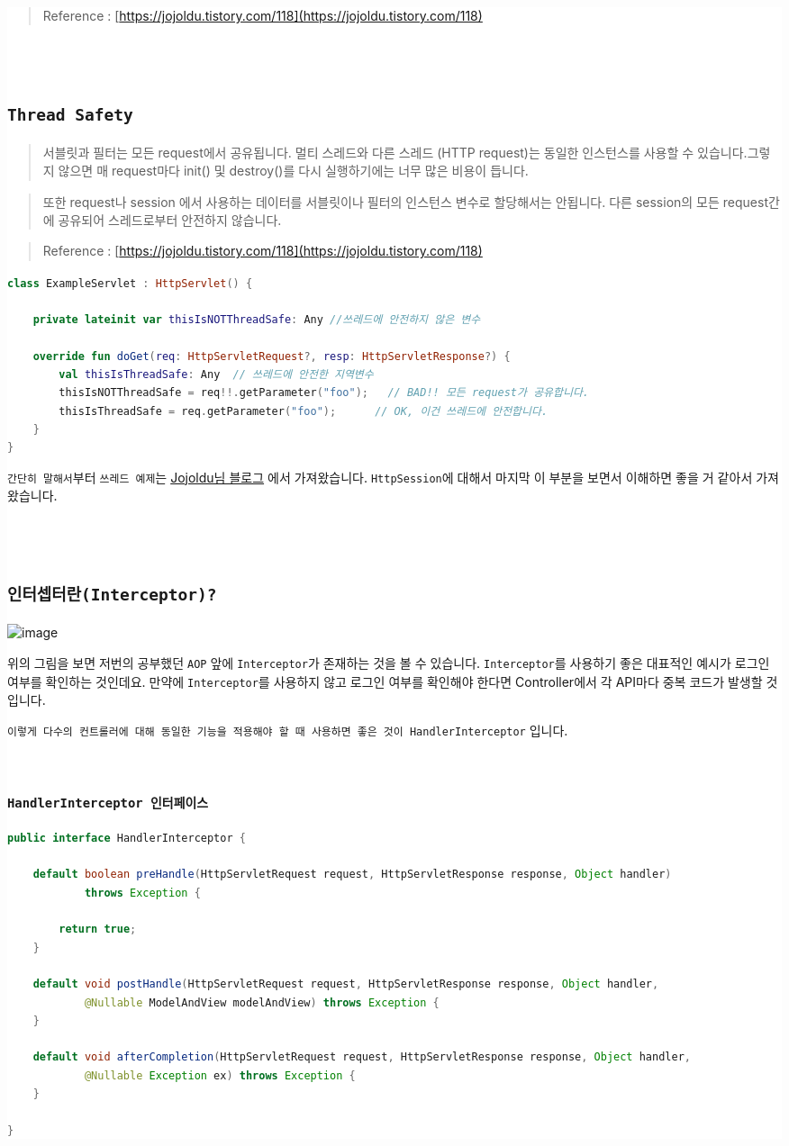 > Reference : [https://jojoldu.tistory.com/118](https://jojoldu.tistory.com/118)

<br> <br>

## `Thread Safety`

> 서블릿과 필터는 모든 request에서 공유됩니다. 멀티 스레드와 다른 스레드 (HTTP request)는 동일한 인스턴스를 사용할 수 있습니다.그렇지 않으면 매 request마다 init() 및 destroy()를 다시 실행하기에는 너무 많은 비용이 듭니다. <br>

> 또한 request나 session 에서 사용하는 데이터를 서블릿이나 필터의 인스턴스 변수로 할당해서는 안됩니다. 다른 session의 모든 request간에 공유되어 스레드로부터 안전하지 않습니다. <br> 

> Reference : [https://jojoldu.tistory.com/118](https://jojoldu.tistory.com/118)

```kotlin
class ExampleServlet : HttpServlet() {

    private lateinit var thisIsNOTThreadSafe: Any //쓰레드에 안전하지 않은 변수

    override fun doGet(req: HttpServletRequest?, resp: HttpServletResponse?) {
        val thisIsThreadSafe: Any  // 쓰레드에 안전한 지역변수
        thisIsNOTThreadSafe = req!!.getParameter("foo");   // BAD!! 모든 request가 공유합니다.
        thisIsThreadSafe = req.getParameter("foo");      // OK, 이건 쓰레드에 안전합니다.
    }
}
```

`간단히 말해서`부터 `쓰레드 예제`는 [Jojoldu님 블로그](https://jojoldu.tistory.com/118) 에서 가져왔습니다. `HttpSession`에 대해서 마지막 이 부분을 보면서 이해하면 좋을 거 같아서 가져왔습니다.

<br> <br>

## `인터셉터란(Interceptor)?`

![image](https://user-images.githubusercontent.com/45676906/122227178-a1af6a00-cef1-11eb-8c22-23cbcb43bc03.png)

위의 그림을 보면 저번의 공부했던 `AOP` 앞에 `Interceptor`가 존재하는 것을 볼 수 있습니다. `Interceptor`를 사용하기 좋은 대표적인 예시가 로그인 여부를 확인하는 것인데요. 만약에 `Interceptor`를 사용하지 않고 로그인 여부를 확인해야 한다면 Controller에서 각 API마다 중복 코드가 발생할 것입니다. 

`이렇게 다수의 컨트롤러에 대해 동일한 기능을 적용해야 할 때 사용하면 좋은 것이 HandlerInterceptor` 입니다.

<br>

### `HandlerInterceptor 인터페이스`

```java
public interface HandlerInterceptor {

	default boolean preHandle(HttpServletRequest request, HttpServletResponse response, Object handler)
			throws Exception {

		return true;
	}

	default void postHandle(HttpServletRequest request, HttpServletResponse response, Object handler,
			@Nullable ModelAndView modelAndView) throws Exception {
	}

	default void afterCompletion(HttpServletRequest request, HttpServletResponse response, Object handler,
			@Nullable Exception ex) throws Exception {
	}

}
```
